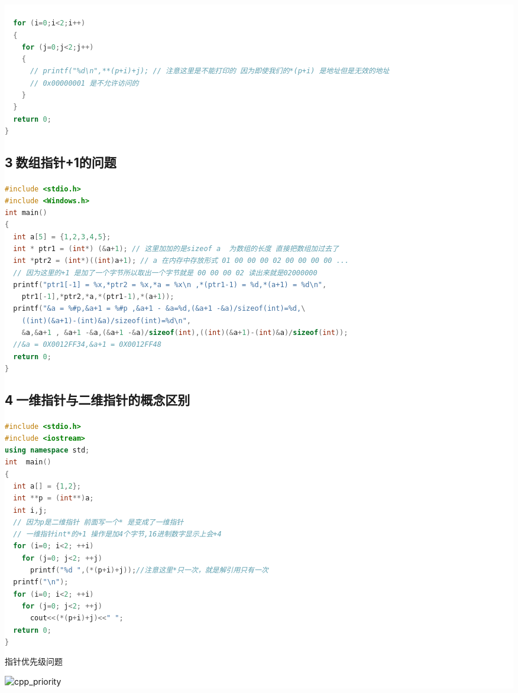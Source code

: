   ```cpp
    
    for (i=0;i<2;i++)
    {
      for (j=0;j<2;j++)
      {
        // printf("%d\n",**(p+i)+j); // 注意这里是不能打印的 因为即使我们的*(p+i) 是地址但是无效的地址
        // 0x00000001 是不允许访问的
      }
    }
    return 0;
  }
  ```

  ## 3 数组指针+1的问题

  ```cpp
  #include <stdio.h>
  #include <Windows.h>
  int main()
  {
    int a[5] = {1,2,3,4,5};
    int * ptr1 = (int*) (&a+1); // 这里加加的是sizeof a  为数组的长度 直接把数组加过去了
    int *ptr2 = (int*)((int)a+1); // a 在内存中存放形式 01 00 00 00 02 00 00 00 00 ...  
    // 因为这里的+1 是加了一个字节所以取出一个字节就是 00 00 00 02 读出来就是02000000
    printf("ptr1[-1] = %x,*ptr2 = %x,*a = %x\n ,*(ptr1-1) = %d,*(a+1) = %d\n",
      ptr1[-1],*ptr2,*a,*(ptr1-1),*(a+1));
    printf("&a = %#p,&a+1 = %#p ,&a+1 - &a=%d,(&a+1 -&a)/sizeof(int)=%d,\
      ((int)(&a+1)-(int)&a)/sizeof(int)=%d\n",
      &a,&a+1 , &a+1 -&a,(&a+1 -&a)/sizeof(int),((int)(&a+1)-(int)&a)/sizeof(int)); 
    //&a = 0X0012FF34,&a+1 = 0X0012FF48 
    return 0;
  }
  ```

  ## 4 一维指针与二维指针的概念区别

  ```cpp
  #include <stdio.h>
  #include <iostream>
  using namespace std;
  int  main()
  {
    int a[] = {1,2};
    int **p = (int**)a;
    int i,j;
    // 因为p是二维指针 前面写一个* 是变成了一维指针
    // 一维指针int*的+1 操作是加4个字节,16进制数字显示上会+4
    for (i=0; i<2; ++i)
      for (j=0; j<2; ++j)
        printf("%d ",(*(p+i)+j));//注意这里*只一次，就是解引用只有一次
    printf("\n");
    for (i=0; i<2; ++i)
      for (j=0; j<2; ++j)
        cout<<(*(p+i)+j)<<" ";
    return 0;
  }

  ```


指针优先级问题

![cpp_priority](https://cloud.githubusercontent.com/assets/7028946/25372384/bce69a92-29c7-11e7-866c-a9a0ecc31af8.png)